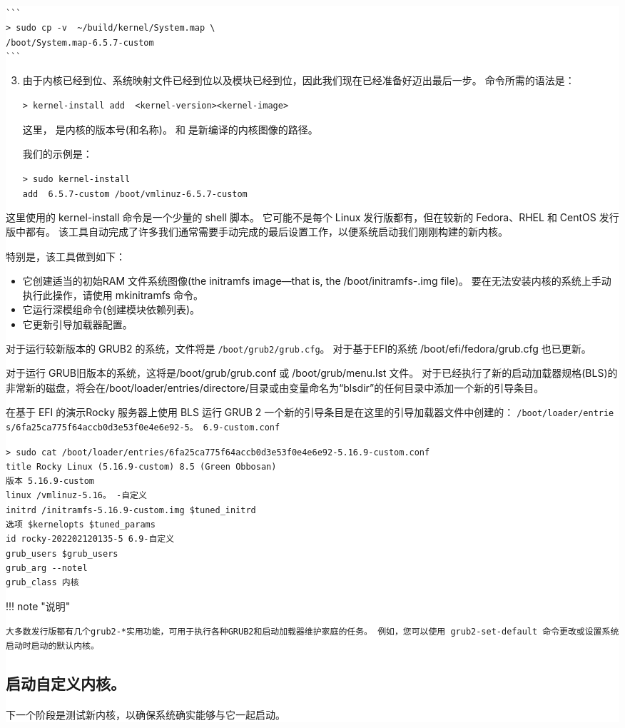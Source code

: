     ```
    > sudo cp -v  ~/build/kernel/System.map \
    /boot/System.map-6.5.7-custom
    ```

3. 由于内核已经到位、系统映射文件已经到位以及模块已经到位，因此我们现在已经准备好迈出最后一步。 命令所需的语法是：

    ```
    > kernel-install add  <kernel-version><kernel-image>
    ```

    这里， <kernel-version> 是内核的版本号(和名称)。 和 <kernel-image> 是新编译的内核图像的路径。

    我们的示例是：

    ```
    > sudo kernel-install
    add  6.5.7-custom /boot/vmlinuz-6.5.7-custom
    ```

这里使用的 kernel-install 命令是一个少量的 shell 脚本。 它可能不是每个 Linux 发行版都有，但在较新的 Fedora、RHEL 和 CentOS 发行版中都有。 该工具自动完成了许多我们通常需要手动完成的最后设置工作，以便系统启动我们刚刚构建的新内核。

特别是，该工具做到如下：

- 它创建适当的初始RAM 文件系统图像(the initramfs image—that is, the /boot/initramfs-<kernel-version>.img file)。 要在无法安装内核的系统上手动执行此操作，请使用 mkinitramfs 命令。
- 它运行深模组命令(创建模块依赖列表)。
- 它更新引导加载器配置。

对于运行较新版本的 GRUB2 的系统，文件将是 `/boot/grub2/grub.cfg`。 对于基于EFI的系统 /boot/efi/<distro>fedora/grub.cfg 也已更新。

对于运行 GRUB旧版本的系统，这将是/boot/grub/grub.conf 或 /boot/grub/menu.lst 文件。 对于已经执行了新的启动加载器规格(BLS)的非常新的磁盘，将会在/boot/loader/entries/directore/目录或由变量命名为“blsdir”的任何目录中添加一个新的引导条目。

在基于 EFI 的演示Rocky 服务器上使用 BLS 运行 GRUB 2 一个新的引导条目是在这里的引导加载器文件中创建的： `/boot/loader/entries/6fa25ca775f64accb0d3e53f0e4e6e92-5。 6.9-custom.conf`

```
> sudo cat /boot/loader/entries/6fa25ca775f64accb0d3e53f0e4e6e92-5.16.9-custom.conf
title Rocky Linux (5.16.9-custom) 8.5 (Green Obbosan)
版本 5.16.9-custom
linux /vmlinuz-5.16。 -自定义
initrd /initramfs-5.16.9-custom.img $tuned_initrd
选项 $kernelopts $tuned_params
id rocky-202202120135-5 6.9-自定义
grub_users $grub_users
grub_arg --notel
grub_class 内核
```

!!! note "说明"

    大多数发行版都有几个grub2-*实用功能，可用于执行各种GRUB2和启动加载器维护家庭的任务。 例如，您可以使用 grub2-set-default 命令更改或设置系统启动时启动的默认内核。

## 启动自定义内核。
下一个阶段是测试新内核，以确保系统确实能够与它一起启动。
